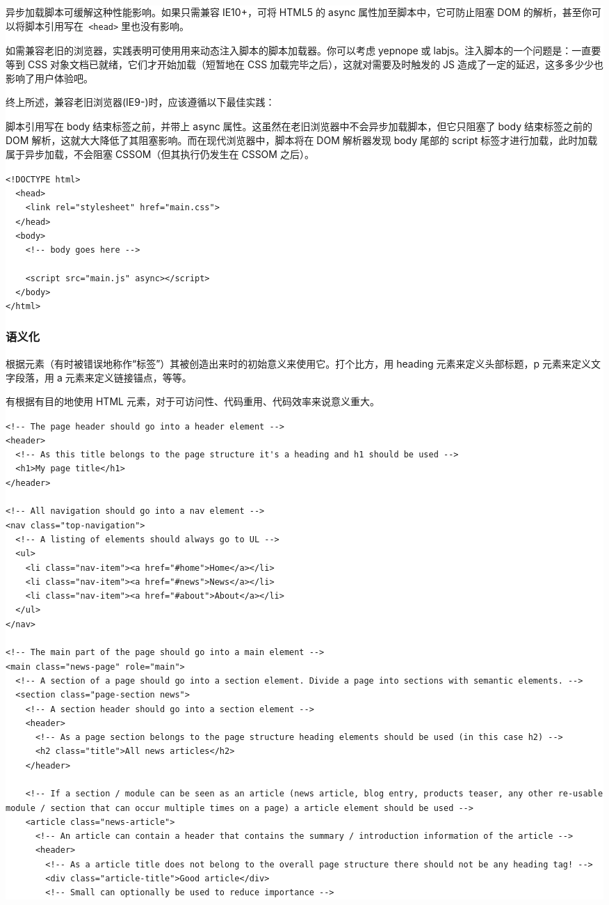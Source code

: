 异步加载脚本可缓解这种性能影响。如果只需兼容 IE10+，可将 HTML5 的 async 属性加至脚本中，它可防止阻塞 DOM 的解析，甚至你可以将脚本引用写在` <head>` 里也没有影响。

如需兼容老旧的浏览器，实践表明可使用用来动态注入脚本的脚本加载器。你可以考虑 yepnope 或 labjs。注入脚本的一个问题是：一直要等到 CSS 对象文档已就绪，它们才开始加载（短暂地在 CSS 加载完毕之后），这就对需要及时触发的 JS 造成了一定的延迟，这多多少少也影响了用户体验吧。

终上所述，兼容老旧浏览器(IE9-)时，应该遵循以下最佳实践：

脚本引用写在 body 结束标签之前，并带上 async 属性。这虽然在老旧浏览器中不会异步加载脚本，但它只阻塞了 body 结束标签之前的 DOM 解析，这就大大降低了其阻塞影响。而在现代浏览器中，脚本将在 DOM 解析器发现 body 尾部的 script 标签才进行加载，此时加载属于异步加载，不会阻塞 CSSOM（但其执行仍发生在 CSSOM 之后）。
```
<!DOCTYPE html>
  <head>
    <link rel="stylesheet" href="main.css">
  </head>
  <body>
    <!-- body goes here -->
 
    <script src="main.js" async></script>
  </body>
</html>
```

### 语义化
根据元素（有时被错误地称作“标签”）其被创造出来时的初始意义来使用它。打个比方，用 heading 元素来定义头部标题，p 元素来定义文字段落，用 a 元素来定义链接锚点，等等。

有根据有目的地使用 HTML 元素，对于可访问性、代码重用、代码效率来说意义重大。
```
<!-- The page header should go into a header element -->
<header>
  <!-- As this title belongs to the page structure it's a heading and h1 should be used -->
  <h1>My page title</h1>
</header>
 
<!-- All navigation should go into a nav element -->
<nav class="top-navigation">
  <!-- A listing of elements should always go to UL -->
  <ul>
    <li class="nav-item"><a href="#home">Home</a></li>
    <li class="nav-item"><a href="#news">News</a></li>
    <li class="nav-item"><a href="#about">About</a></li>
  </ul>
</nav>
 
<!-- The main part of the page should go into a main element -->
<main class="news-page" role="main">
  <!-- A section of a page should go into a section element. Divide a page into sections with semantic elements. -->
  <section class="page-section news">
    <!-- A section header should go into a section element -->
    <header>
      <!-- As a page section belongs to the page structure heading elements should be used (in this case h2) -->
      <h2 class="title">All news articles</h2>
    </header>
 
    <!-- If a section / module can be seen as an article (news article, blog entry, products teaser, any other re-usable module / section that can occur multiple times on a page) a article element should be used -->
    <article class="news-article">
      <!-- An article can contain a header that contains the summary / introduction information of the article -->
      <header>
        <!-- As a article title does not belong to the overall page structure there should not be any heading tag! -->
        <div class="article-title">Good article</div>
        <!-- Small can optionally be used to reduce importance -->
```